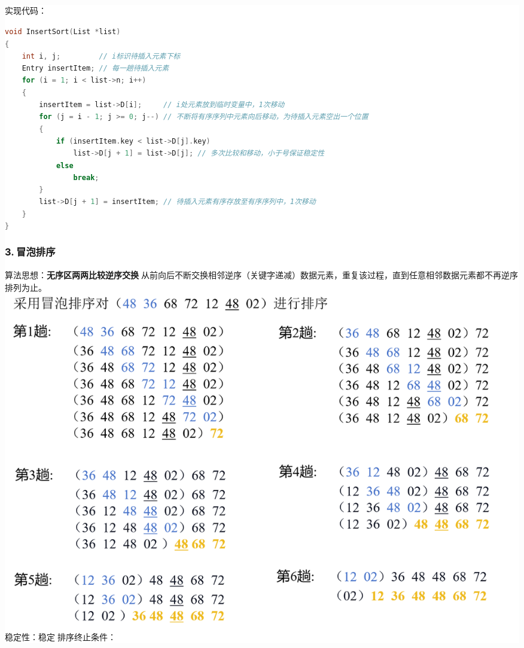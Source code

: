 实现代码：

```cpp
void InsertSort(List *list)
{
    int i, j;         // i标识待插入元素下标
    Entry insertItem; // 每一趟待插入元素
    for (i = 1; i < list->n; i++)
    {
        insertItem = list->D[i];     // i处元素放到临时变量中，1次移动
        for (j = i - 1; j >= 0; j--) // 不断将有序序列中元素向后移动，为待插入元素空出一个位置
        {
            if (insertItem.key < list->D[j].key)
                list->D[j + 1] = list->D[j]; // 多次比较和移动，小于号保证稳定性
            else
                break;
        }
        list->D[j + 1] = insertItem; // 待插入元素有序存放至有序序列中，1次移动
    }
}
```

### 3. 冒泡排序

算法思想：**无序区两两比较逆序交换**
从前向后不断交换相邻逆序（关键字递减）数据元素，重复该过程，直到任意相邻数据元素都不再逆序排列为止。
![Alt text](.\assets\image-104.png)
稳定性：稳定
排序终止条件：
